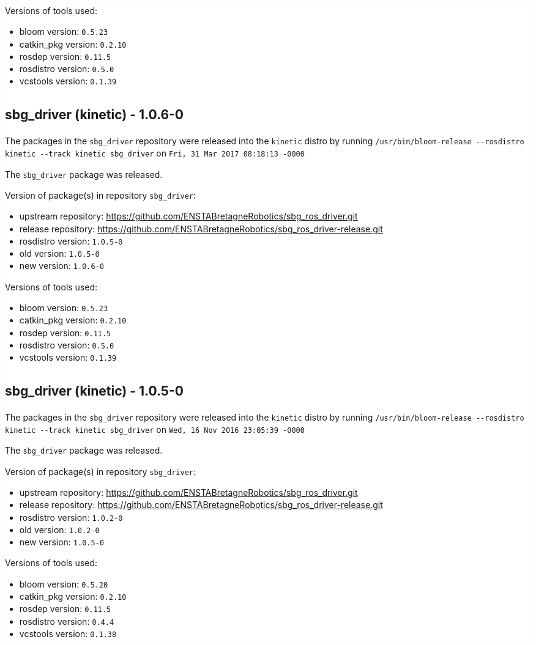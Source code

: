 Versions of tools used:

- bloom version: `0.5.23`
- catkin_pkg version: `0.2.10`
- rosdep version: `0.11.5`
- rosdistro version: `0.5.0`
- vcstools version: `0.1.39`


## sbg_driver (kinetic) - 1.0.6-0

The packages in the `sbg_driver` repository were released into the `kinetic` distro by running `/usr/bin/bloom-release --rosdistro kinetic --track kinetic sbg_driver` on `Fri, 31 Mar 2017 08:18:13 -0000`

The `sbg_driver` package was released.

Version of package(s) in repository `sbg_driver`:

- upstream repository: https://github.com/ENSTABretagneRobotics/sbg_ros_driver.git
- release repository: https://github.com/ENSTABretagneRobotics/sbg_ros_driver-release.git
- rosdistro version: `1.0.5-0`
- old version: `1.0.5-0`
- new version: `1.0.6-0`

Versions of tools used:

- bloom version: `0.5.23`
- catkin_pkg version: `0.2.10`
- rosdep version: `0.11.5`
- rosdistro version: `0.5.0`
- vcstools version: `0.1.39`


## sbg_driver (kinetic) - 1.0.5-0

The packages in the `sbg_driver` repository were released into the `kinetic` distro by running `/usr/bin/bloom-release --rosdistro kinetic --track kinetic sbg_driver` on `Wed, 16 Nov 2016 23:05:39 -0000`

The `sbg_driver` package was released.

Version of package(s) in repository `sbg_driver`:
- upstream repository: https://github.com/ENSTABretagneRobotics/sbg_ros_driver.git
- release repository: https://github.com/ENSTABretagneRobotics/sbg_ros_driver-release.git
- rosdistro version: `1.0.2-0`
- old version: `1.0.2-0`
- new version: `1.0.5-0`

Versions of tools used:
- bloom version: `0.5.20`
- catkin_pkg version: `0.2.10`
- rosdep version: `0.11.5`
- rosdistro version: `0.4.4`
- vcstools version: `0.1.38`
